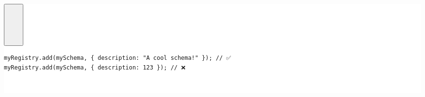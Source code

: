 <button type="button" class="inline-flex items-center justify-center rounded-md p-2 text-sm font-medium duration-100 disabled:pointer-events-none disabled:opacity-50 hover:bg-fd-accent hover:text-fd-accent-foreground transition-opacity group-hover:opacity-100 [&amp;_svg]:size-3.5 [@media(hover:hover)]:opacity-0 absolute right-2 top-2 z-[2] backdrop-blur-md" aria-label="Copy Text">

<svg xmlns="http://www.w3.org/2000/svg" width="24" height="24" viewBox="0 0 24 24" fill="none" stroke="currentColor" stroke-width="2" stroke-linecap="round" stroke-linejoin="round" class="lucide lucide-check transition-transform scale-0">

<path d="M20 6 9 17l-5-5"></path>
</svg>

<svg xmlns="http://www.w3.org/2000/svg" width="24" height="24" viewBox="0 0 24 24" fill="none" stroke="currentColor" stroke-width="2" stroke-linecap="round" stroke-linejoin="round" class="lucide lucide-copy absolute transition-transform">

<rect width="14" height="14" x="8" y="8" rx="2" ry="2"></rect><path d="M4 16c-1.1 0-2-.9-2-2V4c0-1.1.9-2 2-2h10c1.1 0 2 .9 2 2"></path>
</svg>

</button>

<div class="overflow-hidden" dir="ltr" style="position:relative;--radix-scroll-area-corner-width:0px;--radix-scroll-area-corner-height:0px">

<style>[data-radix-scroll-area-viewport]{scrollbar-width:none;-ms-overflow-style:none;-webkit-overflow-scrolling:touch;}[data-radix-scroll-area-viewport]::-webkit-scrollbar{display:none}</style>

<div class="size-full rounded-[inherit] max-h-[600px]" data-radix-scroll-area-viewport="" style="overflow-x:hidden;overflow-y:hidden">

<div style="min-width:100%;display:table">

<pre class="p-4 focus-visible:outline-none"><code><span class="line"><span style="--shiki-light:#24292E;--shiki-dark:#E1E4E8">myRegistry.</span><span style="--shiki-light:#6F42C1;--shiki-dark:#B392F0">add</span><span style="--shiki-light:#24292E;--shiki-dark:#E1E4E8">(mySchema, { description: </span><span style="--shiki-light:#032F62;--shiki-dark:#9ECBFF">&quot;A cool schema!&quot;</span><span style="--shiki-light:#24292E;--shiki-dark:#E1E4E8"> }); </span><span style="--shiki-light:#6A737D;--shiki-dark:#6A737D">// ✅</span></span>
<span class="line"><span style="--shiki-light:#24292E;--shiki-dark:#E1E4E8">myRegistry.</span><span style="--shiki-light:#6F42C1;--shiki-dark:#B392F0">add</span><span style="--shiki-light:#24292E;--shiki-dark:#E1E4E8">(mySchema, { description: </span><span style="--shiki-light:#005CC5;--shiki-dark:#79B8FF">123</span><span style="--shiki-light:#24292E;--shiki-dark:#E1E4E8"> }); </span><span style="--shiki-light:#6A737D;--shiki-dark:#6A737D">// ❌</span></span></code></pre>

</div>

</div>

</div>

</figure>

<div class="my-6 flex flex-row gap-2 rounded-lg border border-s-2 bg-fd-card p-3 text-sm text-fd-card-foreground shadow-md border-s-blue-500/50">

<svg xmlns="http://www.w3.org/2000/svg" width="24" height="24" viewBox="0 0 24 24" fill="none" stroke="currentColor" stroke-width="2" stroke-linecap="round" stroke-linejoin="round" class="lucide lucide-info size-5 fill-blue-500 text-fd-card">
